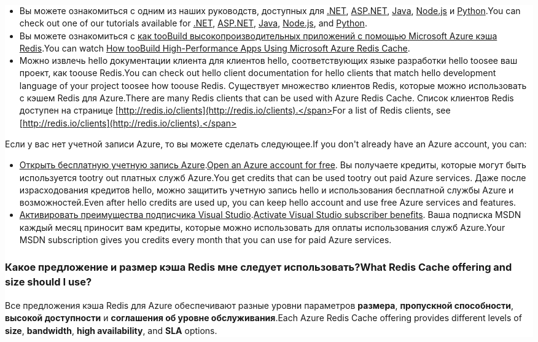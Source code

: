 * <span data-ttu-id="7e2af-157">Вы можете ознакомиться с одним из наших руководств, доступных для [.NET](cache-dotnet-how-to-use-azure-redis-cache.md), [ASP.NET](cache-web-app-howto.md), [Java](cache-java-get-started.md), [Node.js](cache-nodejs-get-started.md) и [Python](cache-python-get-started.md).</span><span class="sxs-lookup"><span data-stu-id="7e2af-157">You can check out one of our tutorials available for [.NET](cache-dotnet-how-to-use-azure-redis-cache.md), [ASP.NET](cache-web-app-howto.md), [Java](cache-java-get-started.md), [Node.js](cache-nodejs-get-started.md), and [Python](cache-python-get-started.md).</span></span>
* <span data-ttu-id="7e2af-158">Вы можете ознакомиться с [как tooBuild высокопроизводительных приложений с помощью Microsoft Azure кэша Redis](https://azure.microsoft.com/documentation/videos/how-to-build-high-performance-apps-using-microsoft-azure-cache/).</span><span class="sxs-lookup"><span data-stu-id="7e2af-158">You can watch [How tooBuild High-Performance Apps Using Microsoft Azure Redis Cache](https://azure.microsoft.com/documentation/videos/how-to-build-high-performance-apps-using-microsoft-azure-cache/).</span></span>
* <span data-ttu-id="7e2af-159">Можно извлечь hello документации клиента для клиентов hello, соответствующих языке разработки hello toosee ваш проект, как toouse Redis.</span><span class="sxs-lookup"><span data-stu-id="7e2af-159">You can check out hello client documentation for hello clients that match hello development language of your project toosee how toouse Redis.</span></span> <span data-ttu-id="7e2af-160">Существует множество клиентов Redis, которые можно использовать с кэшем Redis для Azure.</span><span class="sxs-lookup"><span data-stu-id="7e2af-160">There are many Redis clients that can be used with Azure Redis Cache.</span></span> <span data-ttu-id="7e2af-161">Список клиентов Redis доступен на странице [http://redis.io/clients](http://redis.io/clients).</span><span class="sxs-lookup"><span data-stu-id="7e2af-161">For a list of Redis clients, see [http://redis.io/clients](http://redis.io/clients).</span></span>

<span data-ttu-id="7e2af-162">Если у вас нет учетной записи Azure, то вы можете сделать следующее.</span><span class="sxs-lookup"><span data-stu-id="7e2af-162">If you don't already have an Azure account, you can:</span></span>

* <span data-ttu-id="7e2af-163">[Открыть бесплатную учетную запись Azure](https://azure.microsoft.com/pricing/free-trial/?WT.mc_id=redis_cache_hero).</span><span class="sxs-lookup"><span data-stu-id="7e2af-163">[Open an Azure account for free](https://azure.microsoft.com/pricing/free-trial/?WT.mc_id=redis_cache_hero).</span></span> <span data-ttu-id="7e2af-164">Вы получаете кредиты, которые могут быть используется tootry out платных служб Azure.</span><span class="sxs-lookup"><span data-stu-id="7e2af-164">You get credits that can be used tootry out paid Azure services.</span></span> <span data-ttu-id="7e2af-165">Даже после израсходования кредитов hello, можно защитить учетную запись hello и использования бесплатной службы Azure и возможностей.</span><span class="sxs-lookup"><span data-stu-id="7e2af-165">Even after hello credits are used up, you can keep hello account and use free Azure services and features.</span></span>
* <span data-ttu-id="7e2af-166">[Активировать преимущества подписчика Visual Studio](https://azure.microsoft.com/pricing/member-offers/msdn-benefits-details/?WT.mc_id=redis_cache_hero).</span><span class="sxs-lookup"><span data-stu-id="7e2af-166">[Activate Visual Studio subscriber benefits](https://azure.microsoft.com/pricing/member-offers/msdn-benefits-details/?WT.mc_id=redis_cache_hero).</span></span> <span data-ttu-id="7e2af-167">Ваша подписка MSDN каждый месяц приносит вам кредиты, которые можно использовать для оплаты использования служб Azure.</span><span class="sxs-lookup"><span data-stu-id="7e2af-167">Your MSDN subscription gives you credits every month that you can use for paid Azure services.</span></span>

<a name="cache-size"></a>

### <a name="what-redis-cache-offering-and-size-should-i-use"></a><span data-ttu-id="7e2af-168">Какое предложение и размер кэша Redis мне следует использовать?</span><span class="sxs-lookup"><span data-stu-id="7e2af-168">What Redis Cache offering and size should I use?</span></span>
<span data-ttu-id="7e2af-169">Все предложения кэша Redis для Azure обеспечивают разные уровни параметров **размера**, **пропускной способности**, **высокой доступности** и **соглашения об уровне обслуживания**.</span><span class="sxs-lookup"><span data-stu-id="7e2af-169">Each Azure Redis Cache offering provides different levels of **size**, **bandwidth**, **high availability**, and **SLA** options.</span></span>
